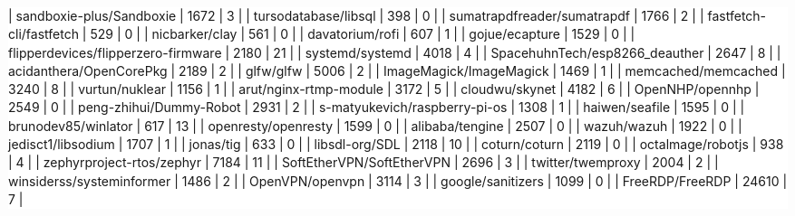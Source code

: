 | sandboxie-plus/Sandboxie | 1672 | 3 |
| tursodatabase/libsql | 398 | 0 |
| sumatrapdfreader/sumatrapdf | 1766 | 2 |
| fastfetch-cli/fastfetch | 529 | 0 |
| nicbarker/clay | 561 | 0 |
| davatorium/rofi | 607 | 1 |
| gojue/ecapture | 1529 | 0 |
| flipperdevices/flipperzero-firmware | 2180 | 21 |
| systemd/systemd | 4018 | 4 |
| SpacehuhnTech/esp8266_deauther | 2647 | 8 |
| acidanthera/OpenCorePkg | 2189 | 2 |
| glfw/glfw | 5006 | 2 |
| ImageMagick/ImageMagick | 1469 | 1 |
| memcached/memcached | 3240 | 8 |
| vurtun/nuklear | 1156 | 1 |
| arut/nginx-rtmp-module | 3172 | 5 |
| cloudwu/skynet | 4182 | 6 |
| OpenNHP/opennhp | 2549 | 0 |
| peng-zhihui/Dummy-Robot | 2931 | 2 |
| s-matyukevich/raspberry-pi-os | 1308 | 1 |
| haiwen/seafile | 1595 | 0 |
| brunodev85/winlator | 617 | 13 |
| openresty/openresty | 1599 | 0 |
| alibaba/tengine | 2507 | 0 |
| wazuh/wazuh | 1922 | 0 |
| jedisct1/libsodium | 1707 | 1 |
| jonas/tig | 633 | 0 |
| libsdl-org/SDL | 2118 | 10 |
| coturn/coturn | 2119 | 0 |
| octalmage/robotjs | 938 | 4 |
| zephyrproject-rtos/zephyr | 7184 | 11 |
| SoftEtherVPN/SoftEtherVPN | 2696 | 3 |
| twitter/twemproxy | 2004 | 2 |
| winsiderss/systeminformer | 1486 | 2 |
| OpenVPN/openvpn | 3114 | 3 |
| google/sanitizers | 1099 | 0 |
| FreeRDP/FreeRDP | 24610 | 7 |